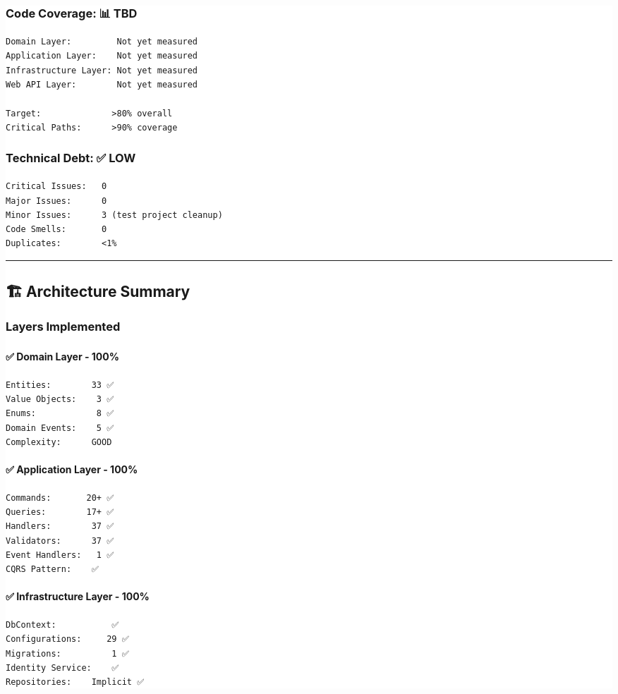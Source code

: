### Code Coverage: 📊 TBD
```
Domain Layer:         Not yet measured
Application Layer:    Not yet measured
Infrastructure Layer: Not yet measured
Web API Layer:        Not yet measured

Target:              >80% overall
Critical Paths:      >90% coverage
```

### Technical Debt: ✅ LOW
```
Critical Issues:   0
Major Issues:      0
Minor Issues:      3 (test project cleanup)
Code Smells:       0
Duplicates:        <1%
```

---

## 🏗️ Architecture Summary

### Layers Implemented

#### ✅ Domain Layer - 100%
```
Entities:        33 ✅
Value Objects:    3 ✅
Enums:            8 ✅
Domain Events:    5 ✅
Complexity:      GOOD
```

#### ✅ Application Layer - 100%
```
Commands:       20+ ✅
Queries:        17+ ✅
Handlers:        37 ✅
Validators:      37 ✅
Event Handlers:   1 ✅
CQRS Pattern:    ✅
```

#### ✅ Infrastructure Layer - 100%
```
DbContext:           ✅
Configurations:     29 ✅
Migrations:          1 ✅
Identity Service:    ✅
Repositories:    Implicit ✅
```
